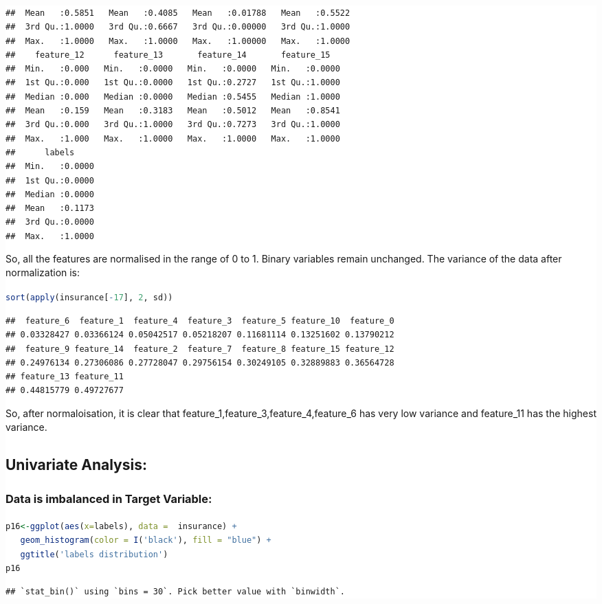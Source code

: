 ```
##  Mean   :0.5851   Mean   :0.4085   Mean   :0.01788   Mean   :0.5522  
##  3rd Qu.:1.0000   3rd Qu.:0.6667   3rd Qu.:0.00000   3rd Qu.:1.0000  
##  Max.   :1.0000   Max.   :1.0000   Max.   :1.00000   Max.   :1.0000  
##    feature_12      feature_13       feature_14       feature_15    
##  Min.   :0.000   Min.   :0.0000   Min.   :0.0000   Min.   :0.0000  
##  1st Qu.:0.000   1st Qu.:0.0000   1st Qu.:0.2727   1st Qu.:1.0000  
##  Median :0.000   Median :0.0000   Median :0.5455   Median :1.0000  
##  Mean   :0.159   Mean   :0.3183   Mean   :0.5012   Mean   :0.8541  
##  3rd Qu.:0.000   3rd Qu.:1.0000   3rd Qu.:0.7273   3rd Qu.:1.0000  
##  Max.   :1.000   Max.   :1.0000   Max.   :1.0000   Max.   :1.0000  
##      labels      
##  Min.   :0.0000  
##  1st Qu.:0.0000  
##  Median :0.0000  
##  Mean   :0.1173  
##  3rd Qu.:0.0000  
##  Max.   :1.0000
```
 
 So, all the features are normalised in the range of 0 to 1. Binary variables remain unchanged. The variance of the data after normalization is:
 

```r
sort(apply(insurance[-17], 2, sd))
```

```
##  feature_6  feature_1  feature_4  feature_3  feature_5 feature_10  feature_0 
## 0.03328427 0.03366124 0.05042517 0.05218207 0.11681114 0.13251602 0.13790212 
##  feature_9 feature_14  feature_2  feature_7  feature_8 feature_15 feature_12 
## 0.24976134 0.27306086 0.27728047 0.29756154 0.30249105 0.32889883 0.36564728 
## feature_13 feature_11 
## 0.44815779 0.49727677
```
 
So, after normaloisation, it is clear that feature_1,feature_3,feature_4,feature_6 has very low variance and feature_11 has the highest variance.

## Univariate Analysis:

### Data is imbalanced in Target Variable:


```r
p16<-ggplot(aes(x=labels), data =  insurance) +
   geom_histogram(color = I('black'), fill = "blue") +
   ggtitle('labels distribution')
p16
```

```
## `stat_bin()` using `bins = 30`. Pick better value with `binwidth`.
```
